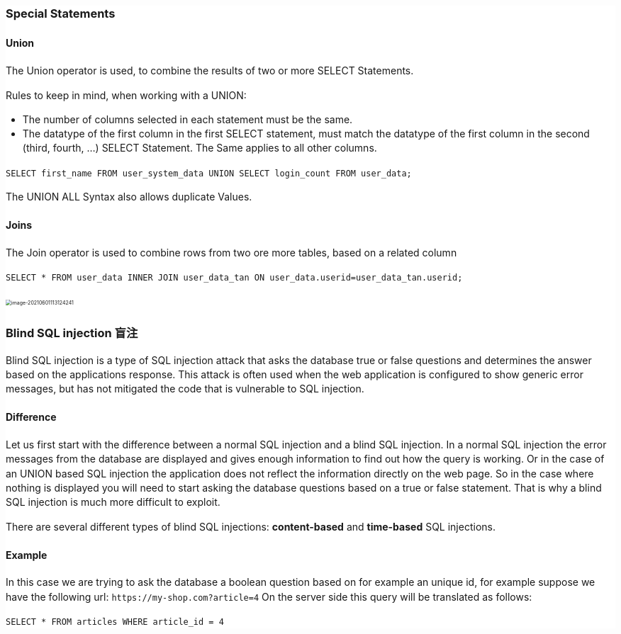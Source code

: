 ### Special Statements

#### Union

The Union operator is used, to combine the results of two or more SELECT Statements.

Rules to keep in mind, when working with a UNION:

- The number of columns selected in each statement must be the same.
- The datatype of the first column in the first SELECT statement, must match the datatype of the first column in the second (third, fourth, …) SELECT Statement. The Same applies to all other columns.

```
SELECT first_name FROM user_system_data UNION SELECT login_count FROM user_data;
```

The UNION ALL Syntax also allows duplicate Values.

#### Joins

The Join operator is used to combine rows from two ore more tables, based on a related column

```
SELECT * FROM user_data INNER JOIN user_data_tan ON user_data.userid=user_data_tan.userid;
```

<img src="https://img.foopi.top/postpic/image-20210601113124241.webp" alt="image-20210601113124241" style="zoom:50%;" />

### Blind SQL injection 盲注

Blind SQL injection is a type of SQL injection attack that asks the database true or false questions and determines the answer based on the applications response. This attack is often used when the web application is configured to show generic error messages, but has not mitigated the code that is vulnerable to SQL injection.

#### Difference

Let us first start with the difference between a normal SQL injection and a blind SQL injection. In a normal SQL injection the error messages from the database are displayed and gives enough information to find out how the query is working. Or in the case of an UNION based SQL injection the application does not reflect the information directly on the web page. So in the case where nothing is displayed you will need to start asking the database questions based on a true or false statement. That is why a blind SQL injection is much more difficult to exploit.

There are several different types of blind SQL injections: **content-based** and **time-based** SQL injections.

#### Example

In this case we are trying to ask the database a boolean question based on for example an unique id, for example suppose we have the following url: `https://my-shop.com?article=4` On the server side this query will be translated as follows:

```
SELECT * FROM articles WHERE article_id = 4
```
